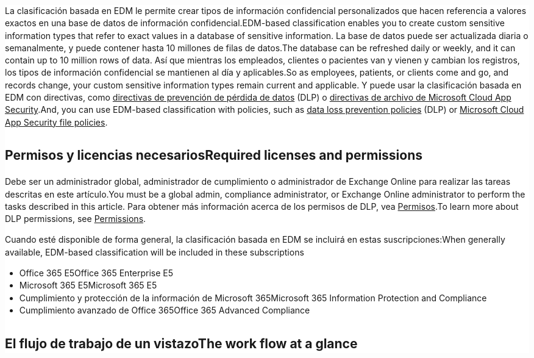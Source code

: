 <span data-ttu-id="fde8d-117">La clasificación basada en EDM le permite crear tipos de información confidencial personalizados que hacen referencia a valores exactos en una base de datos de información confidencial.</span><span class="sxs-lookup"><span data-stu-id="fde8d-117">EDM-based classification enables you to create custom sensitive information types that refer to exact values in a database of sensitive information.</span></span> <span data-ttu-id="fde8d-118">La base de datos puede ser actualizada diaria o semanalmente, y puede contener hasta 10 millones de filas de datos.</span><span class="sxs-lookup"><span data-stu-id="fde8d-118">The database can be refreshed daily or weekly, and it can contain up to 10 million rows of data.</span></span> <span data-ttu-id="fde8d-119">Así que mientras los empleados, clientes o pacientes van y vienen y cambian los registros, los tipos de información confidencial se mantienen al día y aplicables.</span><span class="sxs-lookup"><span data-stu-id="fde8d-119">So as employees, patients, or clients come and go, and records change, your custom sensitive information types remain current and applicable.</span></span> <span data-ttu-id="fde8d-120">Y puede usar la clasificación basada en EDM con directivas, como [directivas de prevención de pérdida de datos](https://docs.microsoft.com/es-ES/office365/securitycompliance/data-loss-prevention-policies) (DLP) o [directivas de archivo de Microsoft Cloud App Security](https://docs.microsoft.com/cloud-app-security/data-protection-policies).</span><span class="sxs-lookup"><span data-stu-id="fde8d-120">And, you can use EDM-based classification with policies, such as [data loss prevention policies](https://docs.microsoft.com/en-us/office365/securitycompliance/data-loss-prevention-policies) (DLP) or [Microsoft Cloud App Security file policies](https://docs.microsoft.com/cloud-app-security/data-protection-policies).</span></span>

## <a name="required-licenses-and-permissions"></a><span data-ttu-id="fde8d-121">Permisos y licencias necesarios</span><span class="sxs-lookup"><span data-stu-id="fde8d-121">Required licenses and permissions</span></span>

<span data-ttu-id="fde8d-122">Debe ser un administrador global, administrador de cumplimiento o administrador de Exchange Online para realizar las tareas descritas en este artículo.</span><span class="sxs-lookup"><span data-stu-id="fde8d-122">You must be a global admin, compliance administrator, or Exchange Online administrator to perform the tasks described in this article.</span></span> <span data-ttu-id="fde8d-123">Para obtener más información acerca de los permisos de DLP, vea [Permisos](https://docs.microsoft.com/es-ES/office365/securitycompliance/data-loss-prevention-policies#permissions).</span><span class="sxs-lookup"><span data-stu-id="fde8d-123">To learn more about DLP permissions, see [Permissions](https://docs.microsoft.com/en-us/office365/securitycompliance/data-loss-prevention-policies#permissions).</span></span>

<span data-ttu-id="fde8d-124">Cuando esté disponible de forma general, la clasificación basada en EDM se incluirá en estas suscripciones:</span><span class="sxs-lookup"><span data-stu-id="fde8d-124">When generally available, EDM-based classification will be included in these subscriptions</span></span>

- <span data-ttu-id="fde8d-125">Office 365 E5</span><span class="sxs-lookup"><span data-stu-id="fde8d-125">Office 365 Enterprise E5</span></span>
- <span data-ttu-id="fde8d-126">Microsoft 365 E5</span><span class="sxs-lookup"><span data-stu-id="fde8d-126">Microsoft 365 E5</span></span>
- <span data-ttu-id="fde8d-127">Cumplimiento y protección de la información de Microsoft 365</span><span class="sxs-lookup"><span data-stu-id="fde8d-127">Microsoft 365 Information Protection and Compliance</span></span>
- <span data-ttu-id="fde8d-128">Cumplimiento avanzado de Office 365</span><span class="sxs-lookup"><span data-stu-id="fde8d-128">Office 365 Advanced Compliance</span></span>

## <a name="the-work-flow-at-a-glance"></a><span data-ttu-id="fde8d-129">El flujo de trabajo de un vistazo</span><span class="sxs-lookup"><span data-stu-id="fde8d-129">The work flow at a glance</span></span>
